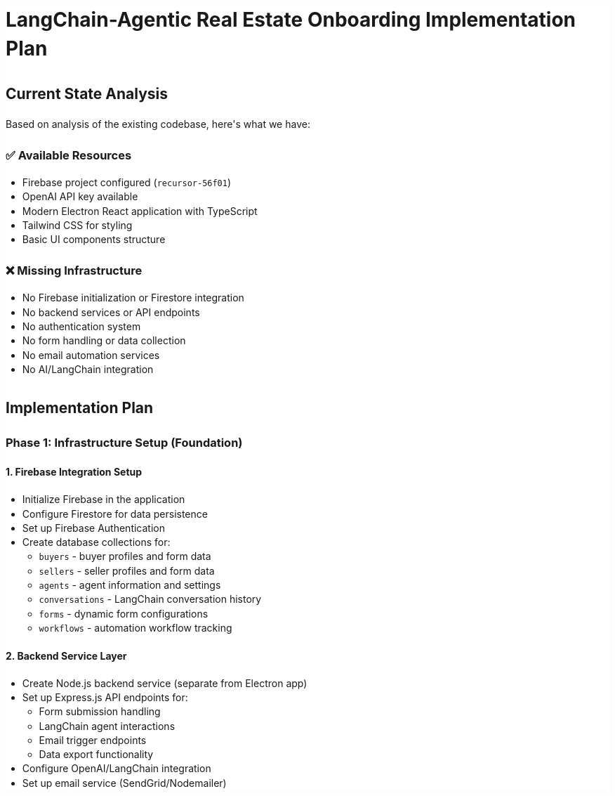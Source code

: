 # LangChain-Agentic Real Estate Onboarding Implementation Plan

## Current State Analysis

Based on analysis of the existing codebase, here's what we have:

### ✅ Available Resources
- Firebase project configured (`recursor-56f01`)
- OpenAI API key available
- Modern Electron React application with TypeScript
- Tailwind CSS for styling
- Basic UI components structure

### ❌ Missing Infrastructure
- No Firebase initialization or Firestore integration
- No backend services or API endpoints
- No authentication system
- No form handling or data collection
- No email automation services
- No AI/LangChain integration

## Implementation Plan

### Phase 1: Infrastructure Setup (Foundation)

#### 1. Firebase Integration Setup
- Initialize Firebase in the application
- Configure Firestore for data persistence
- Set up Firebase Authentication
- Create database collections for:
  - `buyers` - buyer profiles and form data
  - `sellers` - seller profiles and form data
  - `agents` - agent information and settings
  - `conversations` - LangChain conversation history
  - `forms` - dynamic form configurations
  - `workflows` - automation workflow tracking

#### 2. Backend Service Layer
- Create Node.js backend service (separate from Electron app)
- Set up Express.js API endpoints for:
  - Form submission handling
  - LangChain agent interactions
  - Email trigger endpoints
  - Data export functionality
- Configure OpenAI/LangChain integration
- Set up email service (SendGrid/Nodemailer)
